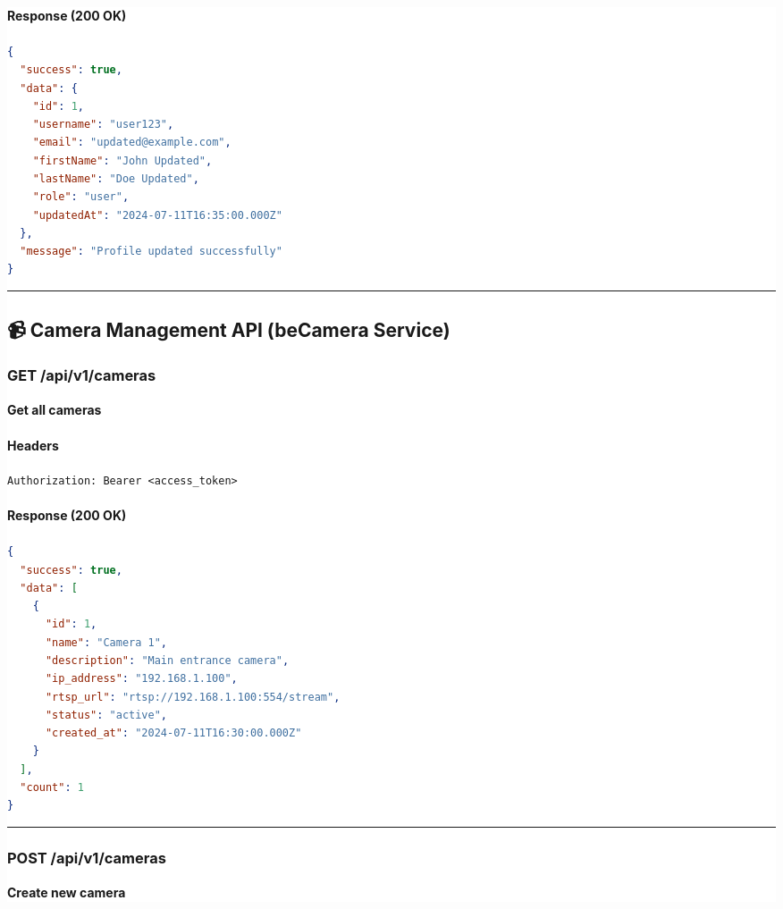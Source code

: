 #### Response (200 OK)
```json
{
  "success": true,
  "data": {
    "id": 1,
    "username": "user123",
    "email": "updated@example.com",
    "firstName": "John Updated",
    "lastName": "Doe Updated",
    "role": "user",
    "updatedAt": "2024-07-11T16:35:00.000Z"
  },
  "message": "Profile updated successfully"
}
```

---

## 📹 Camera Management API (beCamera Service)

### GET /api/v1/cameras
**Get all cameras**

#### Headers
```
Authorization: Bearer <access_token>
```

#### Response (200 OK)
```json
{
  "success": true,
  "data": [
    {
      "id": 1,
      "name": "Camera 1",
      "description": "Main entrance camera",
      "ip_address": "192.168.1.100",
      "rtsp_url": "rtsp://192.168.1.100:554/stream",
      "status": "active",
      "created_at": "2024-07-11T16:30:00.000Z"
    }
  ],
  "count": 1
}
```

---

### POST /api/v1/cameras
**Create new camera**
